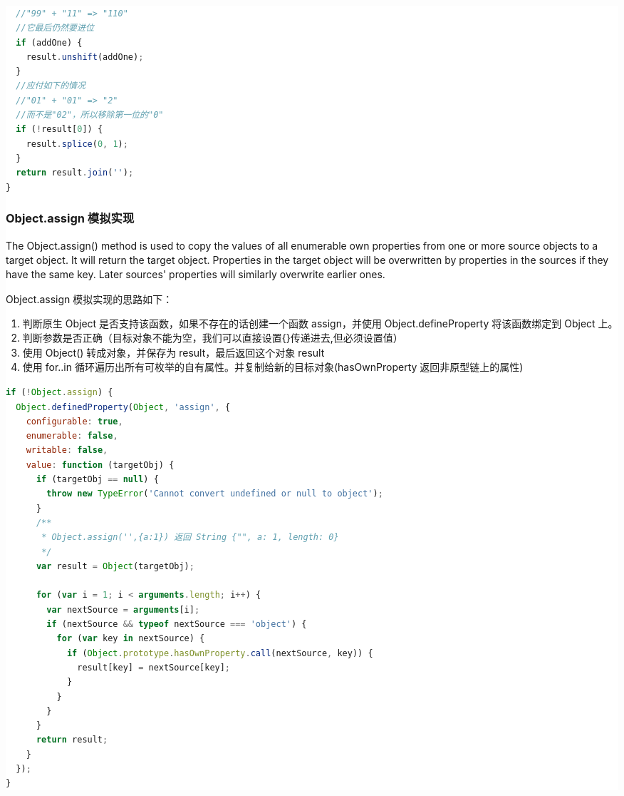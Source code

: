 ```javascript
  //"99" + "11" => "110"
  //它最后仍然要进位
  if (addOne) {
    result.unshift(addOne);
  }
  //应付如下的情况
  //"01" + "01" => "2"
  //而不是"02"，所以移除第一位的"0"
  if (!result[0]) {
    result.splice(0, 1);
  }
  return result.join('');
}
```

<span id='g30'></span>

### Object.assign 模拟实现

The Object.assign() method is used to copy the values of all enumerable own properties from one or more source objects to a target object. It will return the target object.
Properties in the target object will be overwritten by properties in the sources if they have the same key. Later sources' properties will similarly overwrite earlier ones.

Object.assign 模拟实现的思路如下：

1. 判断原生 Object 是否支持该函数，如果不存在的话创建一个函数 assign，并使用 Object.defineProperty 将该函数绑定到 Object 上。
2. 判断参数是否正确（目标对象不能为空，我们可以直接设置{}传递进去,但必须设置值）
3. 使用 Object() 转成对象，并保存为 result，最后返回这个对象 result
4. 使用 for..in 循环遍历出所有可枚举的自有属性。并复制给新的目标对象(hasOwnProperty 返回非原型链上的属性)

```javascript
if (!Object.assign) {
  Object.definedProperty(Object, 'assign', {
    configurable: true,
    enumerable: false,
    writable: false,
    value: function (targetObj) {
      if (targetObj == null) {
        throw new TypeError('Cannot convert undefined or null to object');
      }
      /**
       * Object.assign('',{a:1}) 返回 String {"", a: 1, length: 0}
       */
      var result = Object(targetObj);

      for (var i = 1; i < arguments.length; i++) {
        var nextSource = arguments[i];
        if (nextSource && typeof nextSource === 'object') {
          for (var key in nextSource) {
            if (Object.prototype.hasOwnProperty.call(nextSource, key)) {
              result[key] = nextSource[key];
            }
          }
        }
      }
      return result;
    }
  });
}
```
